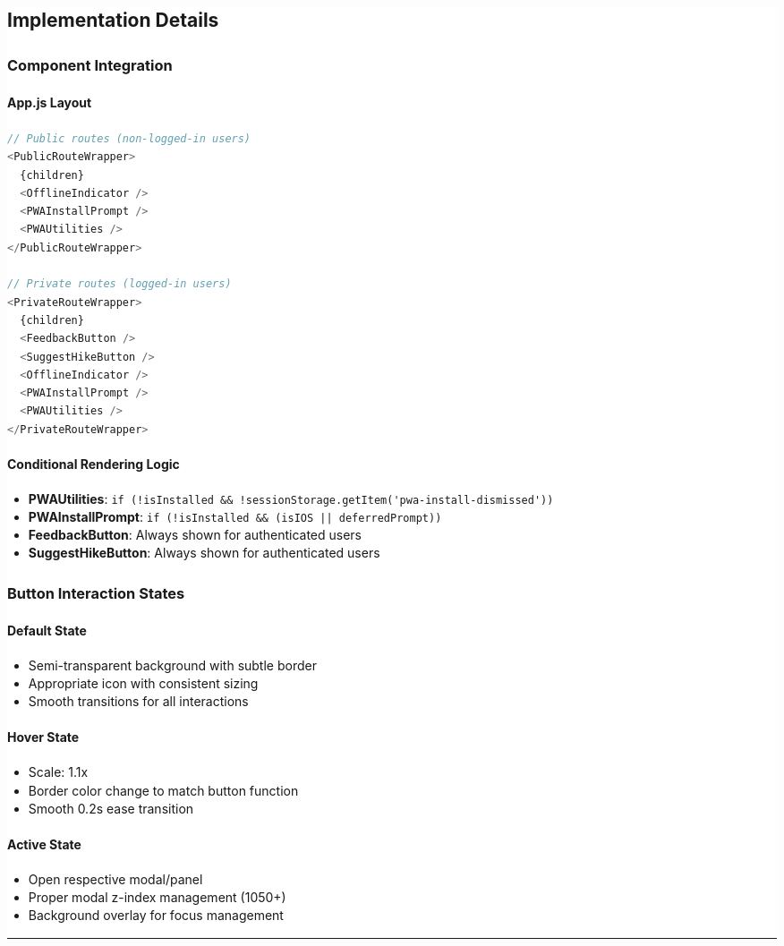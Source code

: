 
## Implementation Details

### Component Integration

#### **App.js Layout**
```javascript
// Public routes (non-logged-in users)
<PublicRouteWrapper>
  {children}
  <OfflineIndicator />
  <PWAInstallPrompt />
  <PWAUtilities />
</PublicRouteWrapper>

// Private routes (logged-in users)  
<PrivateRouteWrapper>
  {children}
  <FeedbackButton />
  <SuggestHikeButton />
  <OfflineIndicator />
  <PWAInstallPrompt />
  <PWAUtilities />
</PrivateRouteWrapper>
```

#### **Conditional Rendering Logic**
- **PWAUtilities**: `if (!isInstalled && !sessionStorage.getItem('pwa-install-dismissed'))`
- **PWAInstallPrompt**: `if (!isInstalled && (isIOS || deferredPrompt))`
- **FeedbackButton**: Always shown for authenticated users
- **SuggestHikeButton**: Always shown for authenticated users

### Button Interaction States

#### **Default State**
- Semi-transparent background with subtle border
- Appropriate icon with consistent sizing
- Smooth transitions for all interactions

#### **Hover State**
- Scale: 1.1x
- Border color change to match button function
- Smooth 0.2s ease transition

#### **Active State**
- Open respective modal/panel
- Proper modal z-index management (1050+)
- Background overlay for focus management

---

